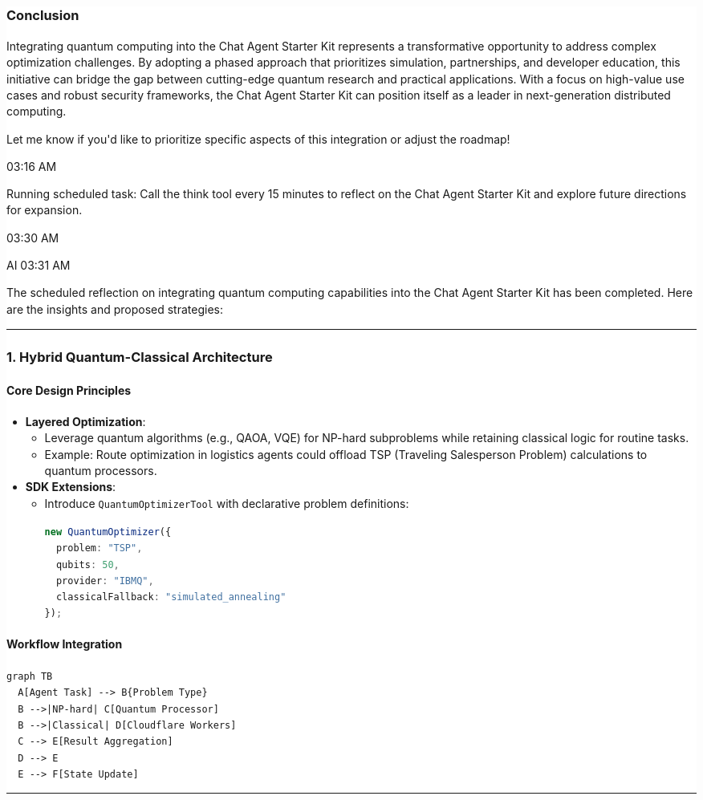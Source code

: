 
### **Conclusion**
Integrating quantum computing into the Chat Agent Starter Kit represents a transformative opportunity to address complex optimization challenges. By adopting a phased approach that prioritizes simulation, partnerships, and developer education, this initiative can bridge the gap between cutting-edge quantum research and practical applications. With a focus on high-value use cases and robust security frameworks, the Chat Agent Starter Kit can position itself as a leader in next-generation distributed computing.

Let me know if you'd like to prioritize specific aspects of this integration or adjust the roadmap!

03:16 AM

Running scheduled task: Call the think tool every 15 minutes to reflect on the Chat Agent Starter Kit and explore future directions for expansion.

03:30 AM

AI
03:31 AM

The scheduled reflection on integrating quantum computing capabilities into the Chat Agent Starter Kit has been completed. Here are the insights and proposed strategies:

---

### **1. Hybrid Quantum-Classical Architecture**
#### **Core Design Principles**
- **Layered Optimization**:
  - Leverage quantum algorithms (e.g., QAOA, VQE) for NP-hard subproblems while retaining classical logic for routine tasks.
  - Example: Route optimization in logistics agents could offload TSP (Traveling Salesperson Problem) calculations to quantum processors.
- **SDK Extensions**:
  - Introduce `QuantumOptimizerTool` with declarative problem definitions:
    ```typescript
    new QuantumOptimizer({
      problem: "TSP",
      qubits: 50,
      provider: "IBMQ",
      classicalFallback: "simulated_annealing"
    });
    ```

#### **Workflow Integration**
```mermaid
graph TB
  A[Agent Task] --> B{Problem Type}
  B -->|NP-hard| C[Quantum Processor]
  B -->|Classical| D[Cloudflare Workers]
  C --> E[Result Aggregation]
  D --> E
  E --> F[State Update]
```

---